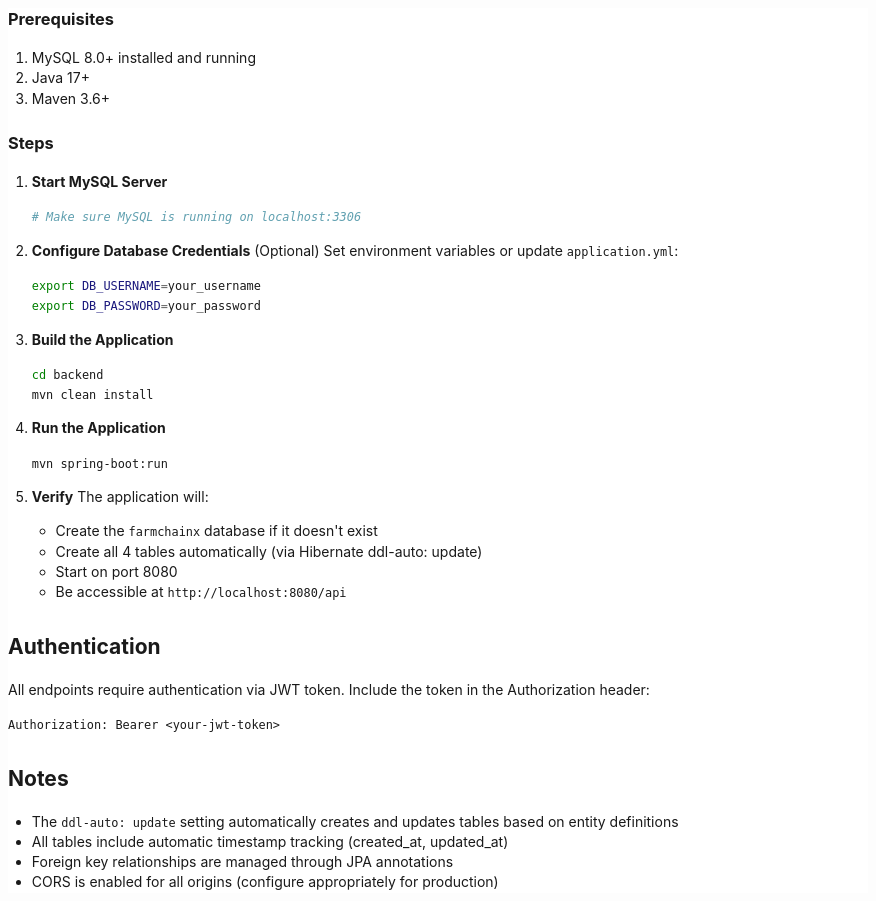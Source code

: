 ### Prerequisites
1. MySQL 8.0+ installed and running
2. Java 17+
3. Maven 3.6+

### Steps

1. **Start MySQL Server**
   ```bash
   # Make sure MySQL is running on localhost:3306
   ```

2. **Configure Database Credentials** (Optional)
   Set environment variables or update `application.yml`:
   ```bash
   export DB_USERNAME=your_username
   export DB_PASSWORD=your_password
   ```

3. **Build the Application**
   ```bash
   cd backend
   mvn clean install
   ```

4. **Run the Application**
   ```bash
   mvn spring-boot:run
   ```

5. **Verify**
   The application will:
   - Create the `farmchainx` database if it doesn't exist
   - Create all 4 tables automatically (via Hibernate ddl-auto: update)
   - Start on port 8080
   - Be accessible at `http://localhost:8080/api`

## Authentication

All endpoints require authentication via JWT token. Include the token in the Authorization header:
```
Authorization: Bearer <your-jwt-token>
```

## Notes

- The `ddl-auto: update` setting automatically creates and updates tables based on entity definitions
- All tables include automatic timestamp tracking (created_at, updated_at)
- Foreign key relationships are managed through JPA annotations
- CORS is enabled for all origins (configure appropriately for production)
